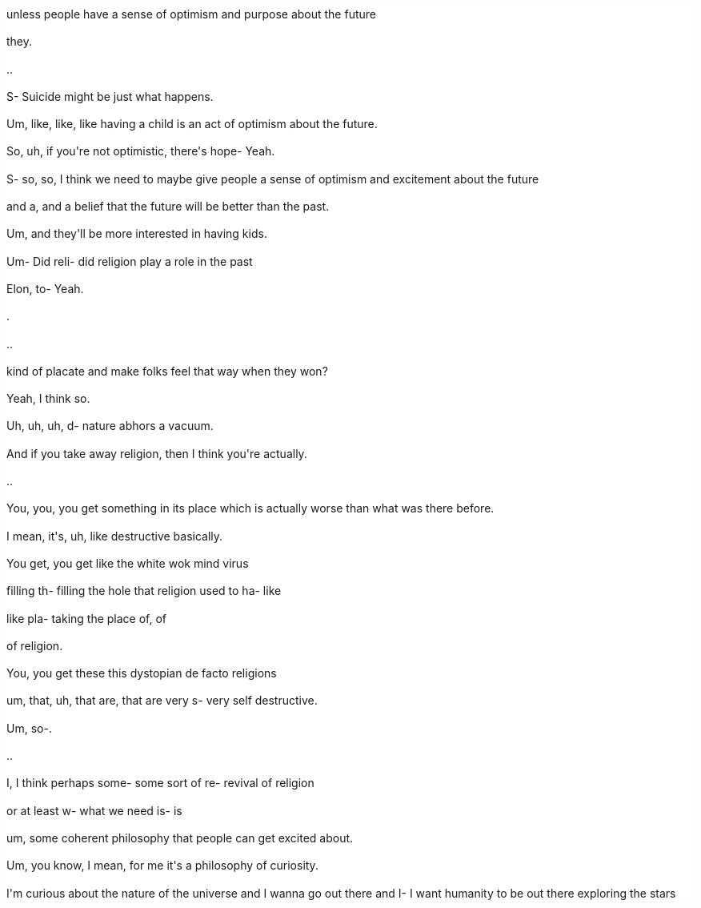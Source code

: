 unless people have a sense of optimism and purpose about the future

they.

..

S- Suicide might be just what happens.

Um, like, like, like having a child is an act of optimism about the future.

So, uh, if you're not optimistic, there's hope-  Yeah.

S- so, so, I think we need to maybe give people a sense of optimism and excitement about the future

and a, and a belief that the future will be better than the past.

Um, and they'll be more interested in having kids.

Um- Did reli- did religion play a role in the past

Elon, to- Yeah.

.

..

kind of placate and make folks feel that way when they won?

Yeah, I think so.

Uh, uh, uh, d- nature abhors a vacuum.

And if you take away religion, then I think you're actually.

..

You, you, you get something in its place which is actually worse than what was there before.

I mean, it's, uh, like destructive basically.

You get, you get like the white wok mind virus

filling th- filling the hole that religion used to ha- like

like pla- taking the place of, of

of religion.

You, you get these this dystopian de facto religions

um, that, uh, that are, that are very s- very self destructive.

Um, so-.

..

I, I think perhaps some- some sort of re- revival of religion

or at least w- what we need is- is

um, some coherent philosophy that people can get excited about.

Um, you know, I mean, for me it's a philosophy of curiosity.

I'm curious about the nature of the universe and I wanna go out there and I- I want humanity to be out there exploring the stars
